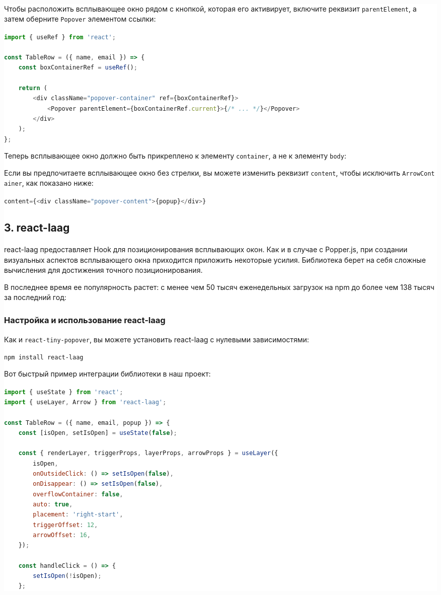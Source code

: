 Чтобы расположить всплывающее окно рядом с кнопкой, которая его активирует, включите реквизит `parentElement`, а затем оберните `Popover` элементом ссылки:

```javascript
import { useRef } from 'react';

const TableRow = ({ name, email }) => {
	const boxContainerRef = useRef();

	return (
		<div className="popover-container" ref={boxContainerRef}>
			<Popover parentElement={boxContainerRef.current}>{/* ... */}</Popover>
		</div>
	);
};
```

Теперь всплывающее окно должно быть прикреплено к элементу `container`, а не к элементу `body`:

Если вы предпочитаете всплывающее окно без стрелки, вы можете изменить реквизит `content`, чтобы исключить `ArrowContainer`, как показано ниже:

```javascript
content={<div className="popover-content">{popup}</div>}

```

## 3. react-laag

react-laag предоставляет Hook для позиционирования всплывающих окон. Как и в случае с Popper.js, при создании визуальных аспектов всплывающего окна приходится приложить некоторые усилия. Библиотека берет на себя сложные вычисления для достижения точного позиционирования.

В последнее время ее популярность растет: с менее чем 50 тысяч еженедельных загрузок на npm до более чем 138 тысяч за последний год:

### Настройка и использование react-laag

Как и `react-tiny-popover`, вы можете установить react-laag с нулевыми зависимостями:

```bash
npm install react-laag

```

Вот быстрый пример интеграции библиотеки в наш проект:

```javascript
import { useState } from 'react';
import { useLayer, Arrow } from 'react-laag';

const TableRow = ({ name, email, popup }) => {
	const [isOpen, setIsOpen] = useState(false);

	const { renderLayer, triggerProps, layerProps, arrowProps } = useLayer({
		isOpen,
		onOutsideClick: () => setIsOpen(false),
		onDisappear: () => setIsOpen(false),
		overflowContainer: false,
		auto: true,
		placement: 'right-start',
		triggerOffset: 12,
		arrowOffset: 16,
	});

	const handleClick = () => {
		setIsOpen(!isOpen);
	};

```